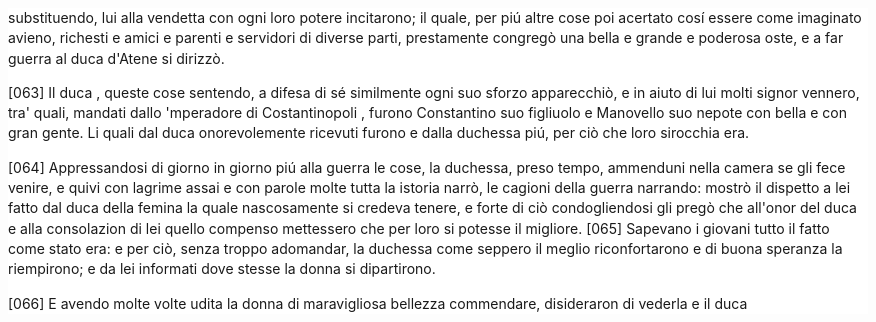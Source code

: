   substituendo, lui alla vendetta con ogni loro potere incitarono; il quale, per pi&uacute; altre cose poi acertato cos&iacute; essere come imaginato avieno, richesti e amici e parenti e servidori di diverse parti, prestamente congreg&ograve; una bella e grande e poderosa oste, e a far guerra al duca d'Atene si dirizz&ograve;.
 </p>
 <p>
  <a name="p02070063">
   [063]
  </a>
  Il
  <name persref="ducaatene" type="person">
   duca
  </name>
  , queste cose sentendo, a difesa di s&eacute; similmente ogni suo sforzo apparecchi&ograve;, e in aiuto di lui molti signor vennero, tra' quali, mandati dallo
  <name persref="imperatorecostantinopoli" type="person">
   'mperadore di Costantinopoli
  </name>
  , furono
  <name persref="costanzio" type="person">
   Constantino
  </name>
  suo figliuolo e
  <name persref="manuello" type="person">
   Manovello
  </name>
  suo nepote con bella e con gran gente. Li quali dal duca onorevolemente ricevuti furono e dalla duchessa pi&uacute;, per ci&ograve; che loro sirocchia era.
 </p>
 <p>
  <a name="p02070064">
   [064]
  </a>
  Appressandosi di giorno in giorno pi&uacute; alla guerra le cose, la duchessa, preso tempo, ammenduni nella camera se gli fece venire, e quivi con lagrime assai e con parole molte tutta la istoria narr&ograve;, le cagioni della guerra narrando: mostr&ograve; il dispetto a lei fatto dal
  <name persref="ducaatene" type="person">
   duca
  </name>
  della femina la quale nascosamente si credeva tenere, e forte di ci&ograve; condogliendosi gli preg&ograve; che all'onor del duca e alla consolazion di lei quello compenso mettessero che per loro si potesse il migliore.
  <a name="p02070065">
   [065]
  </a>
  Sapevano i giovani tutto il fatto come stato era: e per ci&ograve;, senza troppo adomandar, la duchessa come seppero il meglio riconfortarono e di buona speranza la riempirono; e da lei informati dove stesse
  <name persref="alatiel" type="person">
   la donna
  </name>
  si dipartirono.
 </p>
 <p>
  <a name="p02070066">
   [066]
  </a>
  E avendo molte volte udita
  <name persref="alatiel" type="person">
   la donna
  </name>
  di maravigliosa bellezza commendare, disideraron di vederla e il
  <name persref="ducaatene" type="person">
   duca